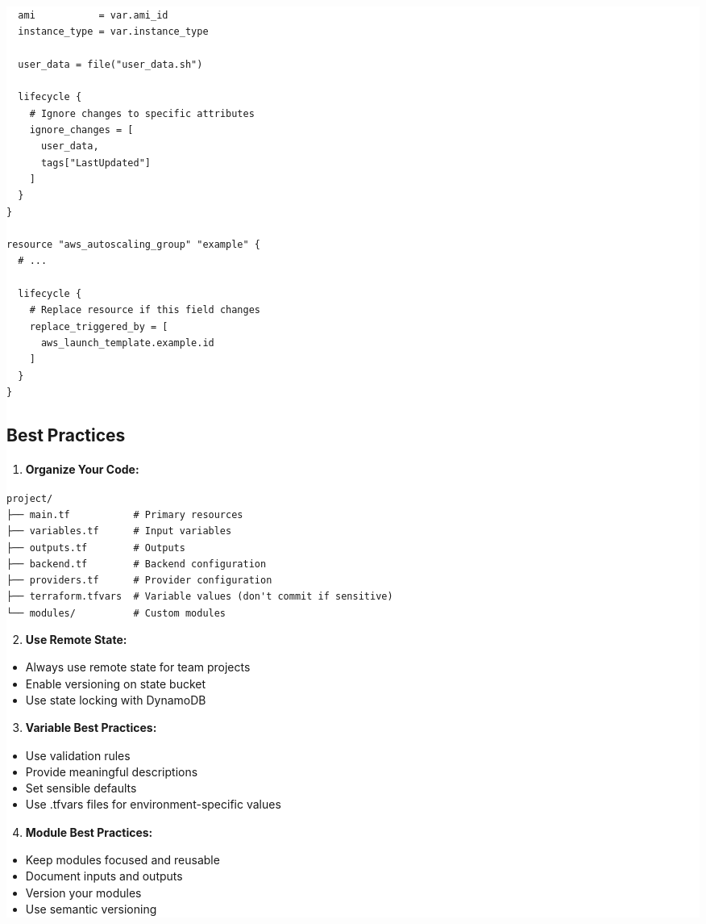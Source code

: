 ```hcl
  ami           = var.ami_id
  instance_type = var.instance_type

  user_data = file("user_data.sh")

  lifecycle {
    # Ignore changes to specific attributes
    ignore_changes = [
      user_data,
      tags["LastUpdated"]
    ]
  }
}

resource "aws_autoscaling_group" "example" {
  # ...

  lifecycle {
    # Replace resource if this field changes
    replace_triggered_by = [
      aws_launch_template.example.id
    ]
  }
}
```

## Best Practices

1. **Organize Your Code:**
```
project/
├── main.tf           # Primary resources
├── variables.tf      # Input variables
├── outputs.tf        # Outputs
├── backend.tf        # Backend configuration
├── providers.tf      # Provider configuration
├── terraform.tfvars  # Variable values (don't commit if sensitive)
└── modules/          # Custom modules
```

2. **Use Remote State:**
- Always use remote state for team projects
- Enable versioning on state bucket
- Use state locking with DynamoDB

3. **Variable Best Practices:**
- Use validation rules
- Provide meaningful descriptions
- Set sensible defaults
- Use .tfvars files for environment-specific values

4. **Module Best Practices:**
- Keep modules focused and reusable
- Document inputs and outputs
- Version your modules
- Use semantic versioning

